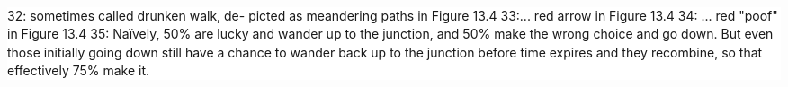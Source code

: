 32:
sometimes called drunken walk, de- picted as meandering paths in Figure 13.4
33:... red arrow in Figure 13.4
34: ... red "poof" in Figure 13.4
35: Naïvely, 50% are lucky and wander up to the junction, and 50% make the wrong choice and go down. But even those initially going down still have a chance to wander back up to the junction before time expires and they recombine, so that effectively 75% make it.
